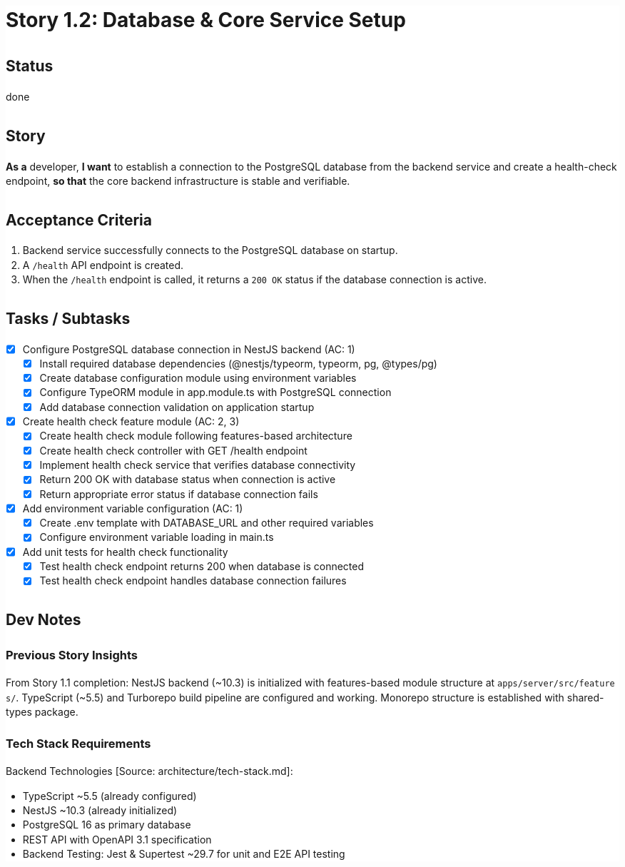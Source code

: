# Story 1.2: Database & Core Service Setup

## Status
done

## Story
**As a** developer,
**I want** to establish a connection to the PostgreSQL database from the backend service and create a health-check endpoint,
**so that** the core backend infrastructure is stable and verifiable.

## Acceptance Criteria
1. Backend service successfully connects to the PostgreSQL database on startup.
2. A `/health` API endpoint is created.
3. When the `/health` endpoint is called, it returns a `200 OK` status if the database connection is active.

## Tasks / Subtasks
- [x] Configure PostgreSQL database connection in NestJS backend (AC: 1)
  - [x] Install required database dependencies (@nestjs/typeorm, typeorm, pg, @types/pg)
  - [x] Create database configuration module using environment variables
  - [x] Configure TypeORM module in app.module.ts with PostgreSQL connection
  - [x] Add database connection validation on application startup
- [x] Create health check feature module (AC: 2, 3)
  - [x] Create health check module following features-based architecture
  - [x] Create health check controller with GET /health endpoint
  - [x] Implement health check service that verifies database connectivity
  - [x] Return 200 OK with database status when connection is active
  - [x] Return appropriate error status if database connection fails
- [x] Add environment variable configuration (AC: 1)
  - [x] Create .env template with DATABASE_URL and other required variables
  - [x] Configure environment variable loading in main.ts
- [x] Add unit tests for health check functionality
  - [x] Test health check endpoint returns 200 when database is connected
  - [x] Test health check endpoint handles database connection failures

## Dev Notes

### Previous Story Insights
From Story 1.1 completion: NestJS backend (~10.3) is initialized with features-based module structure at `apps/server/src/features/`. TypeScript (~5.5) and Turborepo build pipeline are configured and working. Monorepo structure is established with shared-types package.

### Tech Stack Requirements
Backend Technologies [Source: architecture/tech-stack.md]:
- TypeScript ~5.5 (already configured)
- NestJS ~10.3 (already initialized)  
- PostgreSQL 16 as primary database
- REST API with OpenAPI 3.1 specification
- Backend Testing: Jest & Supertest ~29.7 for unit and E2E API testing
